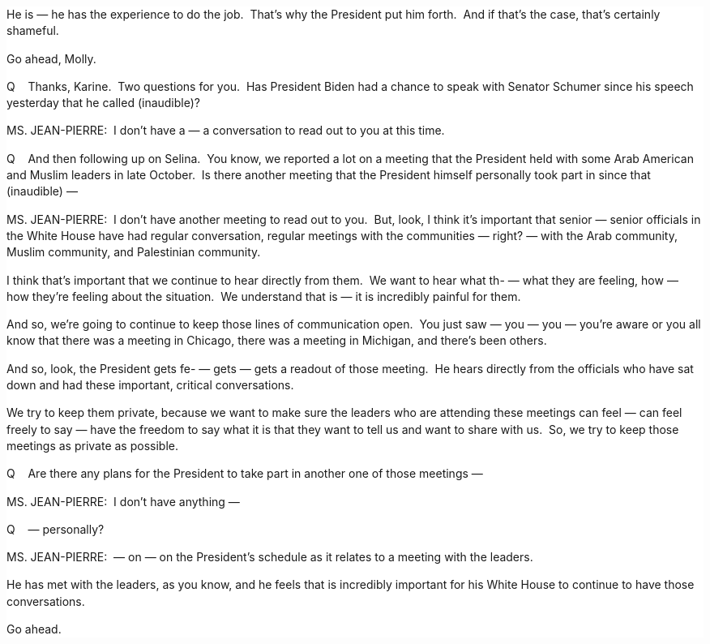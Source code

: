 He is — he has the experience to do the job.  That’s why the President
put him forth.  And if that’s the case, that’s certainly shameful. 

Go ahead, Molly.

Q    Thanks, Karine.  Two questions for you.  Has President Biden had a
chance to speak with Senator Schumer since his speech yesterday that he
called (inaudible)?

MS. JEAN-PIERRE:  I don’t have a — a conversation to read out to you at
this time. 

Q    And then following up on Selina.  You know, we reported a lot on a
meeting that the President held with some Arab American and Muslim
leaders in late October.  Is there another meeting that the President
himself personally took part in since that (inaudible) —

MS. JEAN-PIERRE:  I don’t have another meeting to read out to you.  But,
look, I think it’s important that senior — senior officials in the White
House have had regular conversation, regular meetings with the
communities — right? — with the Arab community, Muslim community, and
Palestinian community. 

I think that’s important that we continue to hear directly from them. 
We want to hear what th- — what they are feeling, how — how they’re
feeling about the situation.  We understand that is — it is incredibly
painful for them. 

And so, we’re going to continue to keep those lines of communication
open.  You just saw — you — you — you’re aware or you all know that
there was a meeting in Chicago, there was a meeting in Michigan, and
there’s been others. 

And so, look, the President gets fe- — gets — gets a readout of those
meeting.  He hears directly from the officials who have sat down and had
these important, critical conversations. 

We try to keep them private, because we want to make sure the leaders
who are attending these meetings can feel — can feel freely to say —
have the freedom to say what it is that they want to tell us and want to
share with us.  So, we try to keep those meetings as private as
possible.

Q    Are there any plans for the President to take part in another one
of those meetings —

MS. JEAN-PIERRE:  I don’t have anything —

Q    — personally?

MS. JEAN-PIERRE:  — on — on the President’s schedule as it relates to a
meeting with the leaders.

He has met with the leaders, as you know, and he feels that is
incredibly important for his White House to continue to have those
conversations. 

Go ahead.
